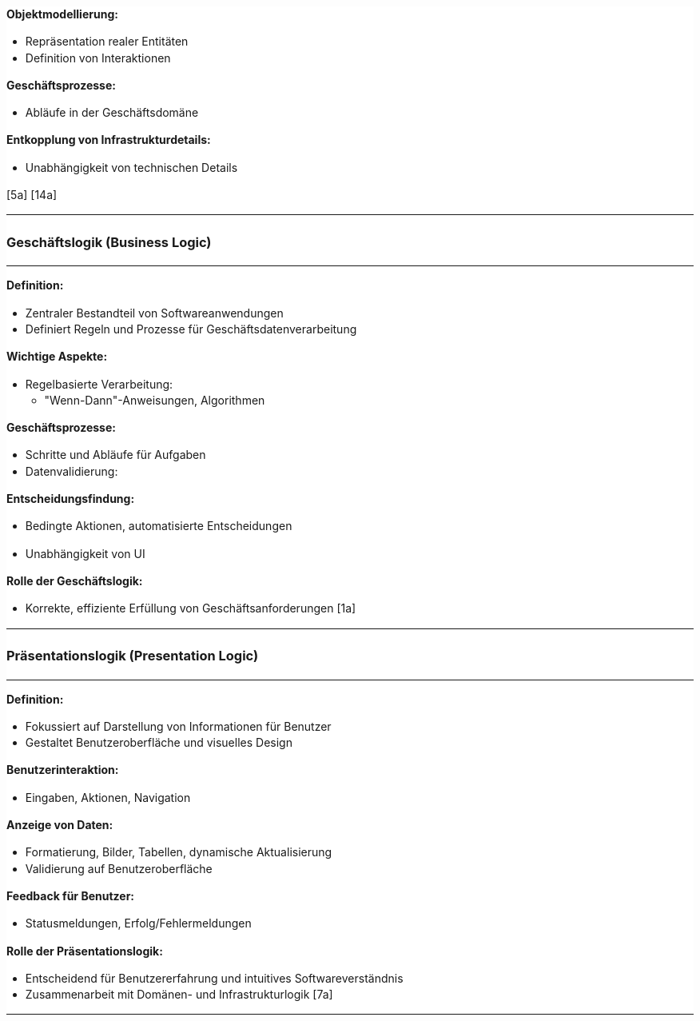 **Objektmodellierung:**
* Repräsentation realer Entitäten
* Definition von Interaktionen

**Geschäftsprozesse:**
* Abläufe in der Geschäftsdomäne

**Entkopplung von Infrastrukturdetails:**
  * Unabhängigkeit von technischen Details

[5a] [14a]

---
### Geschäftslogik (Business Logic)
***
**Definition:**

* Zentraler Bestandteil von Softwareanwendungen
* Definiert Regeln und Prozesse für Geschäftsdatenverarbeitung

**Wichtige Aspekte:**

* Regelbasierte Verarbeitung:
  * "Wenn-Dann"-Anweisungen, Algorithmen

**Geschäftsprozesse:**
  * Schritte und Abläufe für Aufgaben
* Datenvalidierung:
  
**Entscheidungsfindung:**
  * Bedingte Aktionen, automatisierte Entscheidungen

* Unabhängigkeit von UI

**Rolle der Geschäftslogik:**
  * Korrekte, effiziente Erfüllung von Geschäftsanforderungen
[1a]

---
### Präsentationslogik (Presentation Logic)
***
**Definition:**
  * Fokussiert auf Darstellung von Informationen für Benutzer
  * Gestaltet Benutzeroberfläche und visuelles Design

**Benutzerinteraktion:**
  * Eingaben, Aktionen, Navigation

**Anzeige von Daten:**
  * Formatierung, Bilder, Tabellen, dynamische Aktualisierung
* Validierung auf Benutzeroberfläche

**Feedback für Benutzer:**
  * Statusmeldungen, Erfolg/Fehlermeldungen

**Rolle der Präsentationslogik:**
* Entscheidend für Benutzererfahrung und intuitives Softwareverständnis
* Zusammenarbeit mit Domänen- und Infrastrukturlogik
[7a]

---